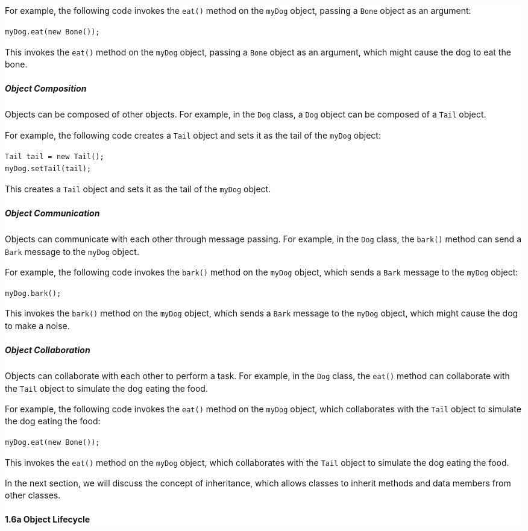 For example, the following code invokes the `eat()` method on the `myDog` object, passing a `Bone` object as an argument:

```
myDog.eat(new Bone());
```

This invokes the `eat()` method on the `myDog` object, passing a `Bone` object as an argument, which might cause the dog to eat the bone.

##### Object Composition

Objects can be composed of other objects. For example, in the `Dog` class, a `Dog` object can be composed of a `Tail` object.

For example, the following code creates a `Tail` object and sets it as the tail of the `myDog` object:

```
Tail tail = new Tail();
myDog.setTail(tail);
```

This creates a `Tail` object and sets it as the tail of the `myDog` object.

##### Object Communication

Objects can communicate with each other through message passing. For example, in the `Dog` class, the `bark()` method can send a `Bark` message to the `myDog` object.

For example, the following code invokes the `bark()` method on the `myDog` object, which sends a `Bark` message to the `myDog` object:

```
myDog.bark();
```

This invokes the `bark()` method on the `myDog` object, which sends a `Bark` message to the `myDog` object, which might cause the dog to make a noise.

##### Object Collaboration

Objects can collaborate with each other to perform a task. For example, in the `Dog` class, the `eat()` method can collaborate with the `Tail` object to simulate the dog eating the food.

For example, the following code invokes the `eat()` method on the `myDog` object, which collaborates with the `Tail` object to simulate the dog eating the food:

```
myDog.eat(new Bone());
```

This invokes the `eat()` method on the `myDog` object, which collaborates with the `Tail` object to simulate the dog eating the food.

In the next section, we will discuss the concept of inheritance, which allows classes to inherit methods and data members from other classes.

#### 1.6a Object Lifecycle
